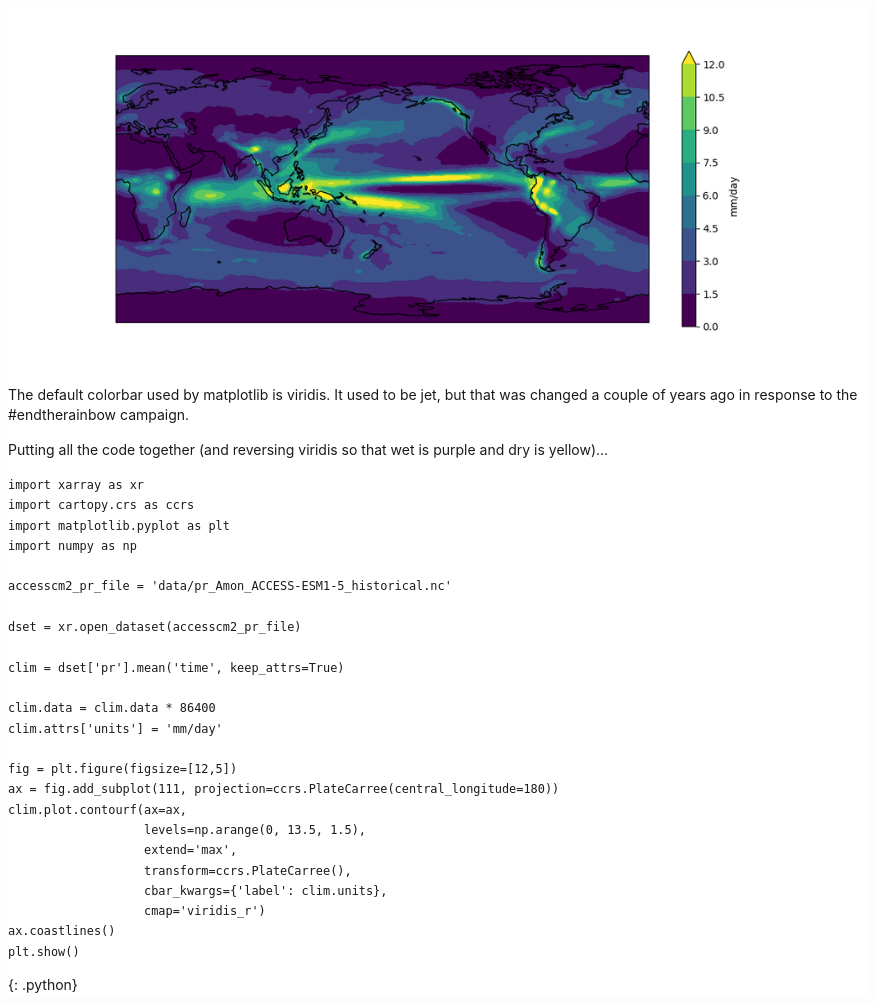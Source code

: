 ![](../fig/map_time_series_pr_mean.png)

The default colorbar used by matplotlib is viridis. It used to be jet, but that was changed a couple of years ago in response to the #endtherainbow campaign.

Putting all the code together (and reversing viridis so that wet is purple and dry is yellow)…

~~~
import xarray as xr
import cartopy.crs as ccrs
import matplotlib.pyplot as plt
import numpy as np

accesscm2_pr_file = 'data/pr_Amon_ACCESS-ESM1-5_historical.nc'

dset = xr.open_dataset(accesscm2_pr_file)

clim = dset['pr'].mean('time', keep_attrs=True)

clim.data = clim.data * 86400
clim.attrs['units'] = 'mm/day'

fig = plt.figure(figsize=[12,5])
ax = fig.add_subplot(111, projection=ccrs.PlateCarree(central_longitude=180))
clim.plot.contourf(ax=ax,
                   levels=np.arange(0, 13.5, 1.5),
                   extend='max',
                   transform=ccrs.PlateCarree(),
                   cbar_kwargs={'label': clim.units},
                   cmap='viridis_r')
ax.coastlines()
plt.show()
~~~
{: .python}
